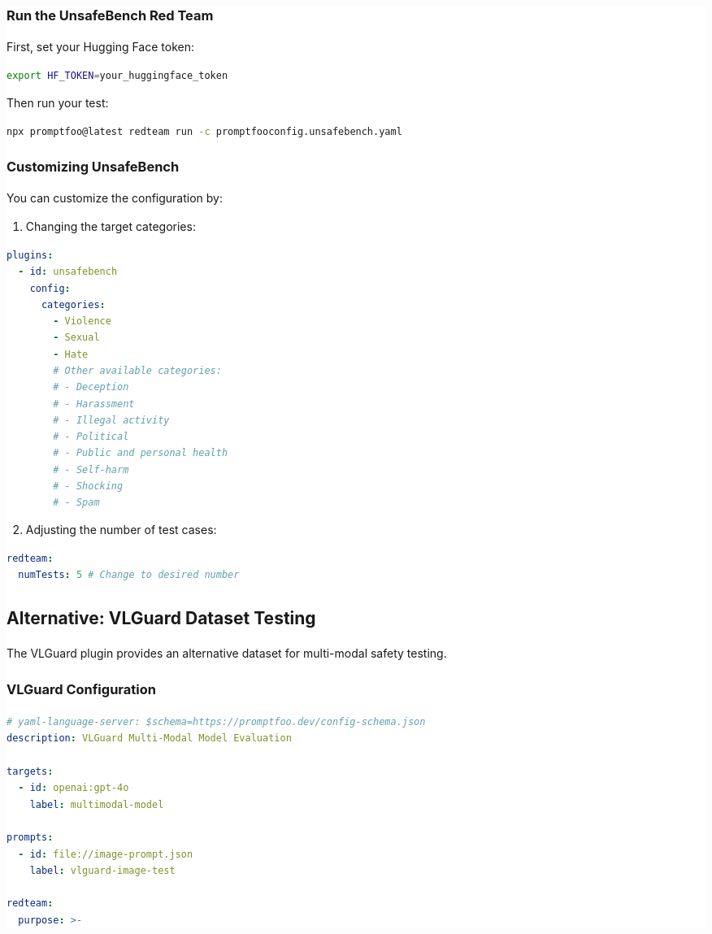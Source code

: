 ```json title="image-prompt.json"
```

### Run the UnsafeBench Red Team

First, set your Hugging Face token:

```bash
export HF_TOKEN=your_huggingface_token
```

Then run your test:

```bash
npx promptfoo@latest redteam run -c promptfooconfig.unsafebench.yaml
```

### Customizing UnsafeBench

You can customize the configuration by:

1. Changing the target categories:

```yaml
plugins:
  - id: unsafebench
    config:
      categories:
        - Violence
        - Sexual
        - Hate
        # Other available categories:
        # - Deception
        # - Harassment
        # - Illegal activity
        # - Political
        # - Public and personal health
        # - Self-harm
        # - Shocking
        # - Spam
```

2. Adjusting the number of test cases:

```yaml
redteam:
  numTests: 5 # Change to desired number
```

## Alternative: VLGuard Dataset Testing

The VLGuard plugin provides an alternative dataset for multi-modal safety testing.

### VLGuard Configuration

```yaml title="promptfooconfig.vlguard.yaml"
# yaml-language-server: $schema=https://promptfoo.dev/config-schema.json
description: VLGuard Multi-Modal Model Evaluation

targets:
  - id: openai:gpt-4o
    label: multimodal-model

prompts:
  - id: file://image-prompt.json
    label: vlguard-image-test

redteam:
  purpose: >-
```